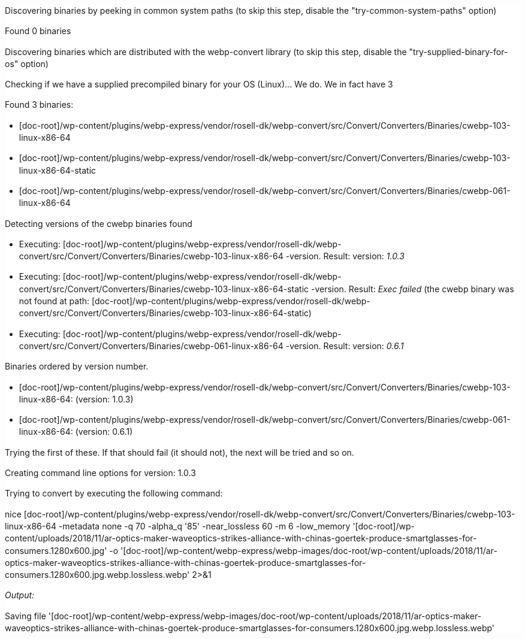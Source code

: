 Discovering binaries by peeking in common system paths (to skip this step, disable the "try-common-system-paths" option)

Found 0 binaries

Discovering binaries which are distributed with the webp-convert library (to skip this step, disable the "try-supplied-binary-for-os" option)

Checking if we have a supplied precompiled binary for your OS (Linux)... We do. We in fact have 3

Found 3 binaries: 

- [doc-root]/wp-content/plugins/webp-express/vendor/rosell-dk/webp-convert/src/Convert/Converters/Binaries/cwebp-103-linux-x86-64

- [doc-root]/wp-content/plugins/webp-express/vendor/rosell-dk/webp-convert/src/Convert/Converters/Binaries/cwebp-103-linux-x86-64-static

- [doc-root]/wp-content/plugins/webp-express/vendor/rosell-dk/webp-convert/src/Convert/Converters/Binaries/cwebp-061-linux-x86-64

Detecting versions of the cwebp binaries found

- Executing: [doc-root]/wp-content/plugins/webp-express/vendor/rosell-dk/webp-convert/src/Convert/Converters/Binaries/cwebp-103-linux-x86-64 -version. Result: version: *1.0.3*

- Executing: [doc-root]/wp-content/plugins/webp-express/vendor/rosell-dk/webp-convert/src/Convert/Converters/Binaries/cwebp-103-linux-x86-64-static -version. Result: *Exec failed* (the cwebp binary was not found at path: [doc-root]/wp-content/plugins/webp-express/vendor/rosell-dk/webp-convert/src/Convert/Converters/Binaries/cwebp-103-linux-x86-64-static)

- Executing: [doc-root]/wp-content/plugins/webp-express/vendor/rosell-dk/webp-convert/src/Convert/Converters/Binaries/cwebp-061-linux-x86-64 -version. Result: version: *0.6.1*

Binaries ordered by version number.

- [doc-root]/wp-content/plugins/webp-express/vendor/rosell-dk/webp-convert/src/Convert/Converters/Binaries/cwebp-103-linux-x86-64: (version: 1.0.3)

- [doc-root]/wp-content/plugins/webp-express/vendor/rosell-dk/webp-convert/src/Convert/Converters/Binaries/cwebp-061-linux-x86-64: (version: 0.6.1)

Trying the first of these. If that should fail (it should not), the next will be tried and so on.

Creating command line options for version: 1.0.3

Trying to convert by executing the following command:

nice [doc-root]/wp-content/plugins/webp-express/vendor/rosell-dk/webp-convert/src/Convert/Converters/Binaries/cwebp-103-linux-x86-64 -metadata none -q 70 -alpha_q '85' -near_lossless 60 -m 6 -low_memory '[doc-root]/wp-content/uploads/2018/11/ar-optics-maker-waveoptics-strikes-alliance-with-chinas-goertek-produce-smartglasses-for-consumers.1280x600.jpg' -o '[doc-root]/wp-content/webp-express/webp-images/doc-root/wp-content/uploads/2018/11/ar-optics-maker-waveoptics-strikes-alliance-with-chinas-goertek-produce-smartglasses-for-consumers.1280x600.jpg.webp.lossless.webp' 2>&1


*Output:* 

Saving file '[doc-root]/wp-content/webp-express/webp-images/doc-root/wp-content/uploads/2018/11/ar-optics-maker-waveoptics-strikes-alliance-with-chinas-goertek-produce-smartglasses-for-consumers.1280x600.jpg.webp.lossless.webp'
